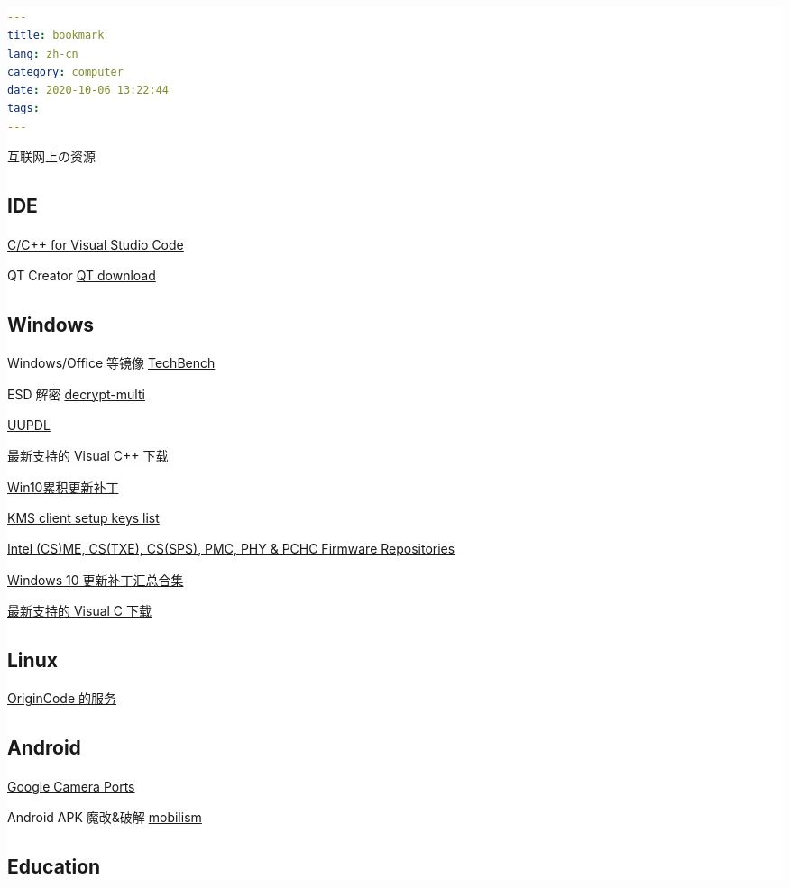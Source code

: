 ```yaml
---
title: bookmark
lang: zh-cn
category: computer
date: 2020-10-06 13:22:44
tags:
---
```


互联网上の资源



## IDE

[C/C++ for Visual Studio Code](https://code.visualstudio.com/docs/languages/cpp)

QT Creator [QT download](https://download.qt.io/official_releases/)

## Windows

Windows/Office 等镜像 [TechBench](https://tb.rg-adguard.net/public.php)

ESD 解密 [decrypt-multi](https://rg-adguard.net/decrypt-multi-release/)

[UUPDL](https://gitlab.com/uup-dump/uupdl)

[最新支持的 Visual C++ 下载](https://support.microsoft.com/zh-cn/help/2977003/the-latest-supported-visual-c-downloads)

[Win10累积更新补丁](https://www.sysgeek.cn/windows-10-hotfix/)

[KMS client setup keys list](https://docs.microsoft.com/en-us/windows-server/get-started/kmsclientkeys)

[Intel (CS)ME, CS(TXE), CS(SPS), PMC, PHY & PCHC Firmware Repositories](https://www.win-raid.com/t832f39-Intel-CS-ME-CS-TXE-CS-SPS-PMC-PHY-amp-PCHC-Firmware-Repositories.html)

[Windows 10 更新补丁汇总合集](https://www.sysgeek.cn/windows-10-hotfix/)

[最新支持的 Visual C 下载](https://support.microsoft.com/en-us/help/2977003/the-latest-supported-visual-c-downloads)

## Linux

[OriginCode 的服务](https://repo.origincode.me/)

## Android

[Google Camera Ports](https://www.celsoazevedo.com/files/android/google-camera/)

Android APK 魔改&破解 [mobilism](https://forum.mobilism.org/search.php)

## Education
